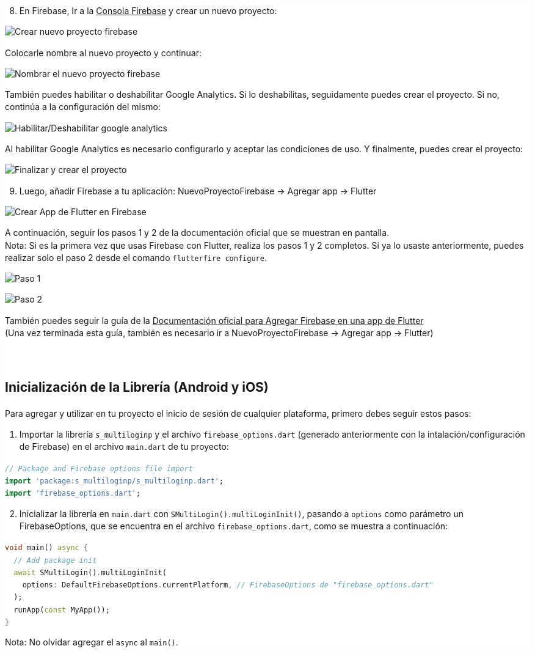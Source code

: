 8) En Firebase, Ir a la [Consola Firebase](https://firebase.google.com) y crear un nuevo proyecto:

![Crear nuevo proyecto firebase](https://github.com/YamiTeyssier/s-multilogin-plug/blob/development/assets/readme_images/install_01.png)

Colocarle nombre al nuevo proyecto y continuar:

![Nombrar el nuevo proyecto firebase](https://github.com/YamiTeyssier/s-multilogin-plug/blob/development/assets/readme_images/install_02.png)

También puedes habilitar o deshabilitar Google Analytics. Si lo deshabilitas, seguidamente puedes crear el proyecto. Si no, continúa a la configuración del mismo:

![Habilitar/Deshabilitar google analytics](https://github.com/YamiTeyssier/s-multilogin-plug/blob/development/assets/readme_images/install_03.png)

Al habilitar Google Analytics es necesario configurarlo y aceptar las condiciones de uso. Y finalmente, puedes crear el proyecto:

![Finalizar y crear el proyecto](https://github.com/YamiTeyssier/s-multilogin-plug/blob/development/assets/readme_images/install_04.png)

9) Luego, añadir Firebase a tu aplicación: NuevoProyectoFirebase -> Agregar app -> Flutter<br>

![Crear App de Flutter en Firebase](https://github.com/YamiTeyssier/s-multilogin-plug/blob/development/assets/readme_images/install_05.png)

A continuación, seguir los pasos 1 y 2 de la documentación oficial que se muestran en pantalla.<br>
Nota: Si es la primera vez que usas Firebase con Flutter, realiza los pasos 1 y 2 completos. Si ya lo usaste anteriormente, puedes realizar solo el paso 2 desde el comando `flutterfire configure`.<br>

![Paso 1](https://github.com/YamiTeyssier/s-multilogin-plug/blob/development/assets/readme_images/install_06.png)

![Paso 2](https://github.com/YamiTeyssier/s-multilogin-plug/blob/development/assets/readme_images/install_07.png)

También puedes seguir la guía de la [Documentación oficial para Agregar Firebase en una app de Flutter](https://firebase.google.com/docs/flutter/setup?hl=es-419&platform=android)<br>
(Una vez terminada esta guía, también es necesario ir a NuevoProyectoFirebase -> Agregar app -> Flutter)

<br>

## **Inicialización de la Librería (Android y iOS)**
Para agregar y utilizar en tu proyecto el inicio de sesión de cualquier plataforma, primero debes seguir estos pasos:
1) Importar la librería `s_multiloginp` y el archivo `firebase_options.dart` (generado anteriormente con la intalación/configuración de Firebase) en el archivo `main.dart` de tu proyecto:
```dart
// Package and Firebase options file import
import 'package:s_multiloginp/s_multiloginp.dart';
import 'firebase_options.dart';
```

2) Inicializar la librería en `main.dart` con `SMultiLogin().multiLoginInit()`, pasando a `options` como parámetro un FirebaseOptions, que se encuentra en el archivo `firebase_options.dart`, como se muestra a continuación:
```dart
void main() async {
  // Add package init
  await SMultiLogin().multiLoginInit(
    options: DefaultFirebaseOptions.currentPlatform, // FirebaseOptions de "firebase_options.dart"
  );
  runApp(const MyApp());
}
```
Nota: No olvidar agregar el `async` al `main()`.
